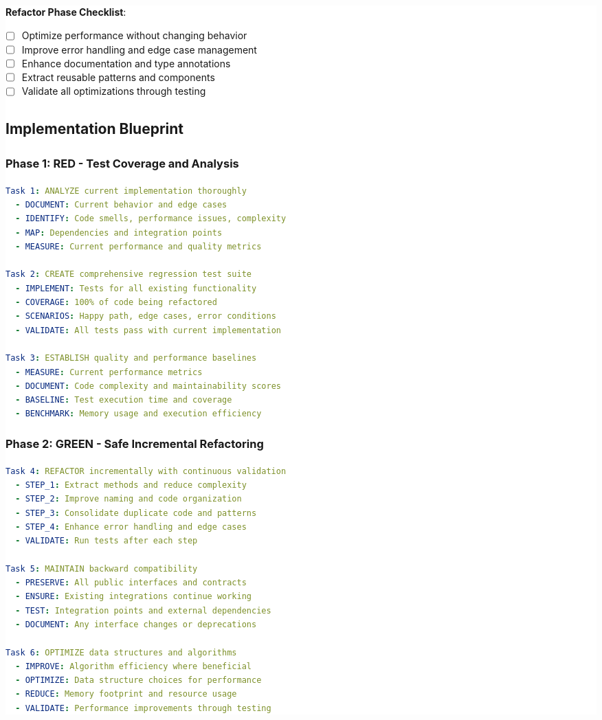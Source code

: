 **Refactor Phase Checklist**:
- [ ] Optimize performance without changing behavior
- [ ] Improve error handling and edge case management
- [ ] Enhance documentation and type annotations
- [ ] Extract reusable patterns and components
- [ ] Validate all optimizations through testing

## Implementation Blueprint

### Phase 1: RED - Test Coverage and Analysis

```yaml
Task 1: ANALYZE current implementation thoroughly
  - DOCUMENT: Current behavior and edge cases
  - IDENTIFY: Code smells, performance issues, complexity
  - MAP: Dependencies and integration points
  - MEASURE: Current performance and quality metrics

Task 2: CREATE comprehensive regression test suite
  - IMPLEMENT: Tests for all existing functionality
  - COVERAGE: 100% of code being refactored
  - SCENARIOS: Happy path, edge cases, error conditions
  - VALIDATE: All tests pass with current implementation

Task 3: ESTABLISH quality and performance baselines
  - MEASURE: Current performance metrics
  - DOCUMENT: Code complexity and maintainability scores
  - BASELINE: Test execution time and coverage
  - BENCHMARK: Memory usage and execution efficiency
```

### Phase 2: GREEN - Safe Incremental Refactoring

```yaml
Task 4: REFACTOR incrementally with continuous validation
  - STEP_1: Extract methods and reduce complexity
  - STEP_2: Improve naming and code organization  
  - STEP_3: Consolidate duplicate code and patterns
  - STEP_4: Enhance error handling and edge cases
  - VALIDATE: Run tests after each step

Task 5: MAINTAIN backward compatibility
  - PRESERVE: All public interfaces and contracts
  - ENSURE: Existing integrations continue working
  - TEST: Integration points and external dependencies
  - DOCUMENT: Any interface changes or deprecations

Task 6: OPTIMIZE data structures and algorithms
  - IMPROVE: Algorithm efficiency where beneficial
  - OPTIMIZE: Data structure choices for performance
  - REDUCE: Memory footprint and resource usage
  - VALIDATE: Performance improvements through testing
```
